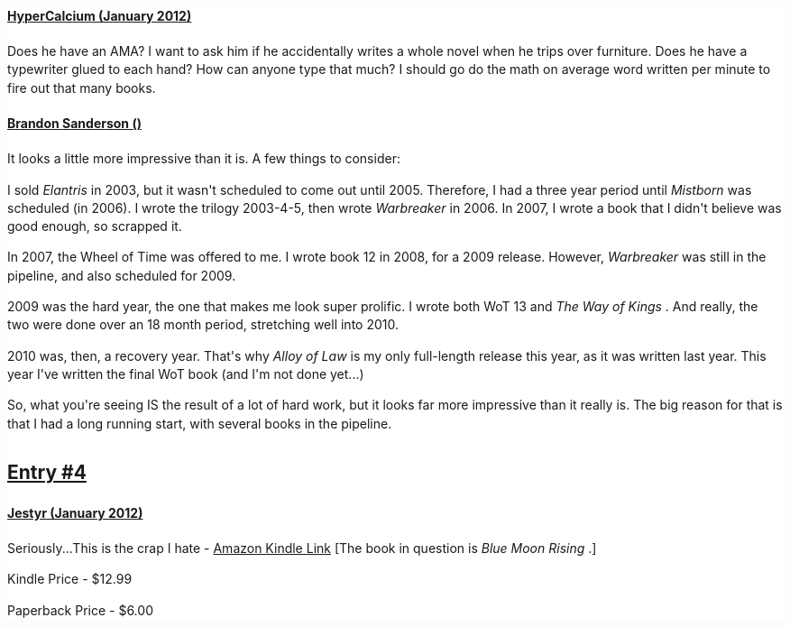 #### [HyperCalcium (January 2012)](http://www.reddit.com/r/WTF/comments/n95w1/this_book_is_pretty_good/c37avw0)

Does he have an AMA? I want to ask him if he accidentally writes a whole novel when he trips over furniture. Does he have a typewriter glued to each hand? How can anyone type that much? I should go do the math on average word written per minute to fire out that many books.

#### [Brandon Sanderson ()](http://www.reddit.com/r/WTF/comments/n95w1/this_book_is_pretty_good/c37bx7c)

It looks a little more impressive than it is. A few things to consider:

I sold
*Elantris*
in 2003, but it wasn't scheduled to come out until 2005. Therefore, I had a three year period until
*Mistborn*
was scheduled (in 2006). I wrote the trilogy 2003-4-5, then wrote
*Warbreaker*
in 2006. In 2007, I wrote a book that I didn't believe was good enough, so scrapped it.

In 2007, the Wheel of Time was offered to me. I wrote book 12 in 2008, for a 2009 release. However,
*Warbreaker*
was still in the pipeline, and also scheduled for 2009.

2009 was the hard year, the one that makes me look super prolific. I wrote both WoT 13 and
*The Way of Kings*
. And really, the two were done over an 18 month period, stretching well into 2010.

2010 was, then, a recovery year. That's why
*Alloy of Law*
is my only full-length release this year, as it was written last year. This year I've written the final WoT book (and I'm not done yet...)

So, what you're seeing IS the result of a lot of hard work, but it looks far more impressive than it really is. The big reason for that is that I had a long running start, with several books in the pipeline.

## [Entry #4](https://www.theoryland.com/intvmain.php?i=723#4)

#### [Jestyr (January 2012)](http://www.reddit.com/r/Fantasy/comments/nu77t/out_of_all_the_fantasy_ive_ever_read_this_is/c3c0vfw)

Seriously...This is the crap I hate -
[Amazon Kindle Link](http://www.amazon.com/Blue-Rising-Forest-Kingdom-ebook/dp/B005KGJWQM/ref=tmm_kin_title_0?ie=UTF8&m=AG56TWVU5XWC2)
[The book in question is
*Blue Moon Rising*
.]

Kindle Price - $12.99
  
Paperback Price - $6.00
